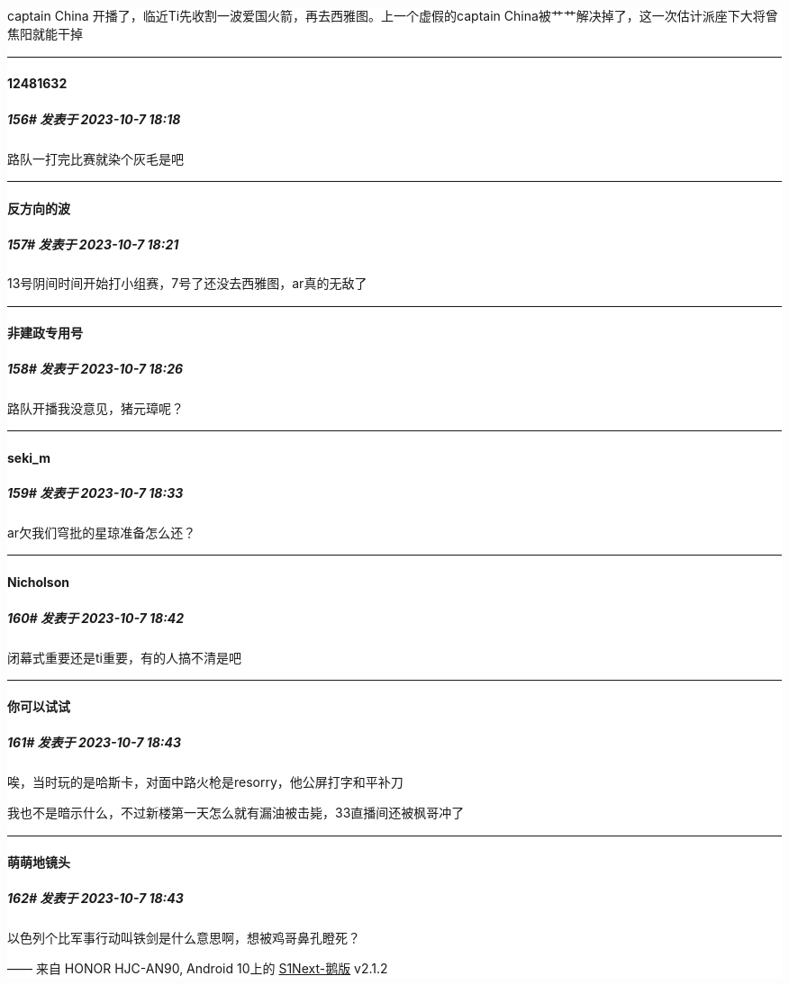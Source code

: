captain China 开播了，临近Ti先收割一波爱国火箭，再去西雅图。上一个虚假的captain China被艹艹解决掉了，这一次估计派座下大将曾焦阳就能干掉

*****

####  12481632  
##### 156#       发表于 2023-10-7 18:18

路队一打完比赛就染个灰毛是吧

*****

####  反方向的波  
##### 157#       发表于 2023-10-7 18:21

13号阴间时间开始打小组赛，7号了还没去西雅图，ar真的无敌了


*****

####  非建政专用号  
##### 158#       发表于 2023-10-7 18:26

路队开播我没意见，猪元璋呢？

*****

####  seki_m  
##### 159#       发表于 2023-10-7 18:33

ar欠我们穹批的星琼准备怎么还？


*****

####  Nicholson  
##### 160#       发表于 2023-10-7 18:42

闭幕式重要还是ti重要，有的人搞不清是吧

*****

####  你可以试试  
##### 161#       发表于 2023-10-7 18:43

唉，当时玩的是哈斯卡，对面中路火枪是resorry，他公屏打字和平补刀

我也不是暗示什么，不过新楼第一天怎么就有漏油被击毙，33直播间还被枫哥冲了

*****

####  萌萌地镜头  
##### 162#       发表于 2023-10-7 18:43

以色列个比军事行动叫铁剑是什么意思啊，想被鸡哥鼻孔瞪死？

—— 来自 HONOR HJC-AN90, Android 10上的 [S1Next-鹅版](https://github.com/ykrank/S1-Next/releases) v2.1.2
